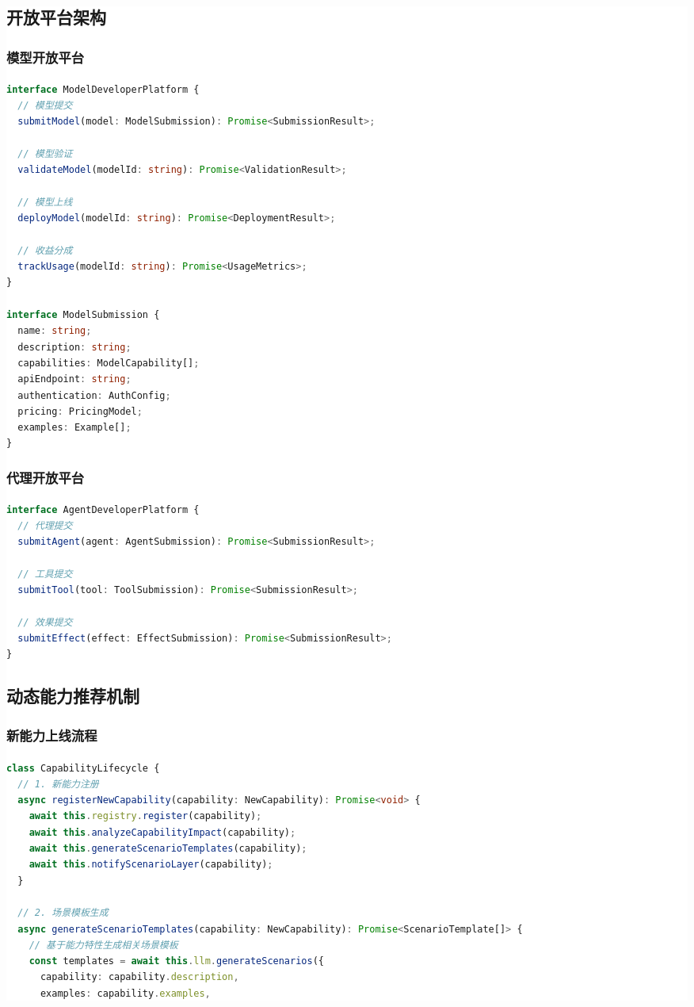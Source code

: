 ## 开放平台架构

### 模型开放平台
```typescript
interface ModelDeveloperPlatform {
  // 模型提交
  submitModel(model: ModelSubmission): Promise<SubmissionResult>;
  
  // 模型验证
  validateModel(modelId: string): Promise<ValidationResult>;
  
  // 模型上线
  deployModel(modelId: string): Promise<DeploymentResult>;
  
  // 收益分成
  trackUsage(modelId: string): Promise<UsageMetrics>;
}

interface ModelSubmission {
  name: string;
  description: string;
  capabilities: ModelCapability[];
  apiEndpoint: string;
  authentication: AuthConfig;
  pricing: PricingModel;
  examples: Example[];
}
```

### 代理开放平台
```typescript
interface AgentDeveloperPlatform {
  // 代理提交
  submitAgent(agent: AgentSubmission): Promise<SubmissionResult>;
  
  // 工具提交
  submitTool(tool: ToolSubmission): Promise<SubmissionResult>;
  
  // 效果提交
  submitEffect(effect: EffectSubmission): Promise<SubmissionResult>;
}
```

## 动态能力推荐机制

### 新能力上线流程
```typescript
class CapabilityLifecycle {
  // 1. 新能力注册
  async registerNewCapability(capability: NewCapability): Promise<void> {
    await this.registry.register(capability);
    await this.analyzeCapabilityImpact(capability);
    await this.generateScenarioTemplates(capability);
    await this.notifyScenarioLayer(capability);
  }
  
  // 2. 场景模板生成
  async generateScenarioTemplates(capability: NewCapability): Promise<ScenarioTemplate[]> {
    // 基于能力特性生成相关场景模板
    const templates = await this.llm.generateScenarios({
      capability: capability.description,
      examples: capability.examples,
```